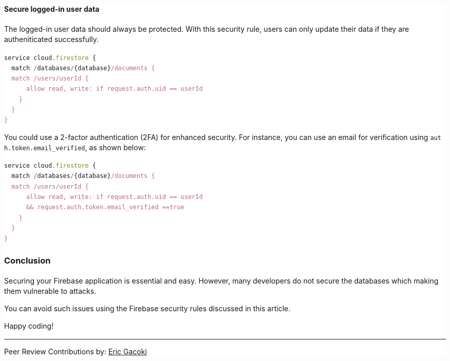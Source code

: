 #### Secure logged-in user data
The logged-in user data should always be protected. With this security rule, users can only update their data if they are autheniticated successfully.

```javascript
service cloud.firestore {
  match /databases/{database}/documents {
  match /users/userId {
      allow read, write: if request.auth.uid == userId
    }
  }
}
```

You could use a 2-factor authentication (2FA) for enhanced security. For instance, you can use an email for verification using `auth.token.email_verified`, as shown below:

```javascript
service cloud.firestore {
  match /databases/{database}/documents {
  match /users/userId {
      allow read, write: if request.auth.uid == userId
      && request.auth.token.email_verified ==true
    }
  }
}
```

### Conclusion
Securing your Firebase application is essential and easy. However, many developers do not secure the databases which making them vulnerable to attacks.

You can avoid such issues using the Firebase security rules discussed in this article.

Happy coding!

---
Peer Review Contributions by: [Eric Gacoki](/engineering-education/authors/eric-gacoki/)
